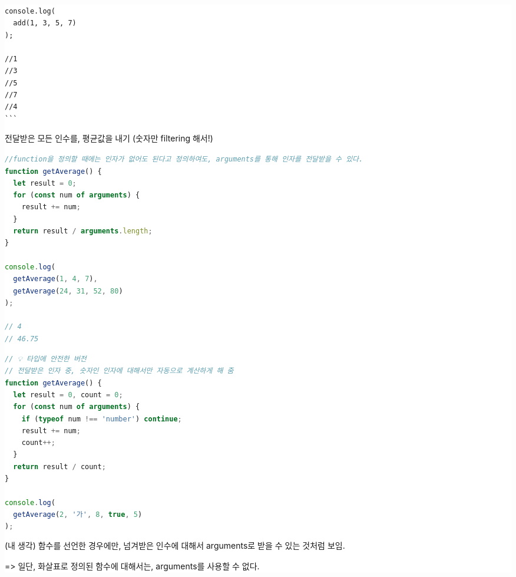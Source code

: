     console.log(
      add(1, 3, 5, 7)
    );
    
    //1
    //3
    //5
    //7
    //4
    ```

  전달받은 모든 인수를, 평균값을 내기 (숫자만 filtering 해서!)

  ```javascript
  //function을 정의할 때에는 인자가 없어도 된다고 정의하여도, arguments를 통해 인자를 전달받을 수 있다.
  function getAverage() {
    let result = 0;
    for (const num of arguments) {
      result += num;
    }
    return result / arguments.length;
  }
  
  console.log(
    getAverage(1, 4, 7),
    getAverage(24, 31, 52, 80)
  );
  
  // 4
  // 46.75
  ```

  ```javascript
  // 💡 타입에 안전한 버전
  // 전달받은 인자 중, 숫자인 인자에 대해서만 자동으로 계산하게 해 줌
  function getAverage() {
    let result = 0, count = 0;
    for (const num of arguments) {
      if (typeof num !== 'number') continue;
      result += num;
      count++;
    }
    return result / count;
  }
  
  console.log(
    getAverage(2, '가', 8, true, 5)
  );
  ```

  

(내 생각) 함수를 선언한 경우에만, 넘겨받은 인수에 대해서 arguments로 받을 수 있는 것처럼 보임.

=> 일단, 화살표로 정의된 함수에 대해서는, arguments를 사용할 수 없다.
